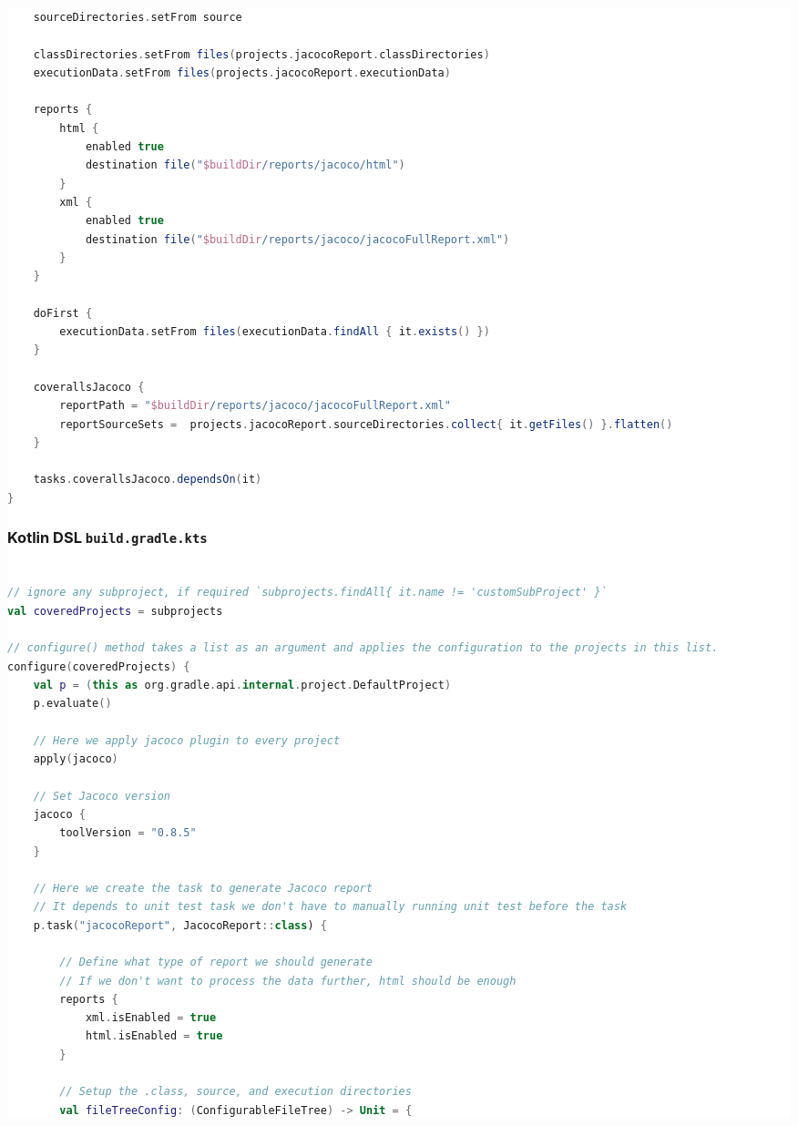 ```groovy
    sourceDirectories.setFrom source

    classDirectories.setFrom files(projects.jacocoReport.classDirectories)
    executionData.setFrom files(projects.jacocoReport.executionData)

    reports {
        html {
            enabled true
            destination file("$buildDir/reports/jacoco/html")
        }
        xml {
            enabled true
            destination file("$buildDir/reports/jacoco/jacocoFullReport.xml")
        }
    }

    doFirst {
        executionData.setFrom files(executionData.findAll { it.exists() })
    }

    coverallsJacoco {
        reportPath = "$buildDir/reports/jacoco/jacocoFullReport.xml"
        reportSourceSets =  projects.jacocoReport.sourceDirectories.collect{ it.getFiles() }.flatten()
    }

    tasks.coverallsJacoco.dependsOn(it)
}
```

### Kotlin DSL `build.gradle.kts`
```kotlin

// ignore any subproject, if required `subprojects.findAll{ it.name != 'customSubProject' }`
val coveredProjects = subprojects

// configure() method takes a list as an argument and applies the configuration to the projects in this list.
configure(coveredProjects) {
    val p = (this as org.gradle.api.internal.project.DefaultProject)
    p.evaluate()

    // Here we apply jacoco plugin to every project
    apply(jacoco)

    // Set Jacoco version
    jacoco {
        toolVersion = "0.8.5"
    }

    // Here we create the task to generate Jacoco report
    // It depends to unit test task we don't have to manually running unit test before the task
    p.task("jacocoReport", JacocoReport::class) {

        // Define what type of report we should generate
        // If we don't want to process the data further, html should be enough
        reports {
            xml.isEnabled = true
            html.isEnabled = true
        }

        // Setup the .class, source, and execution directories
        val fileTreeConfig: (ConfigurableFileTree) -> Unit = {
```